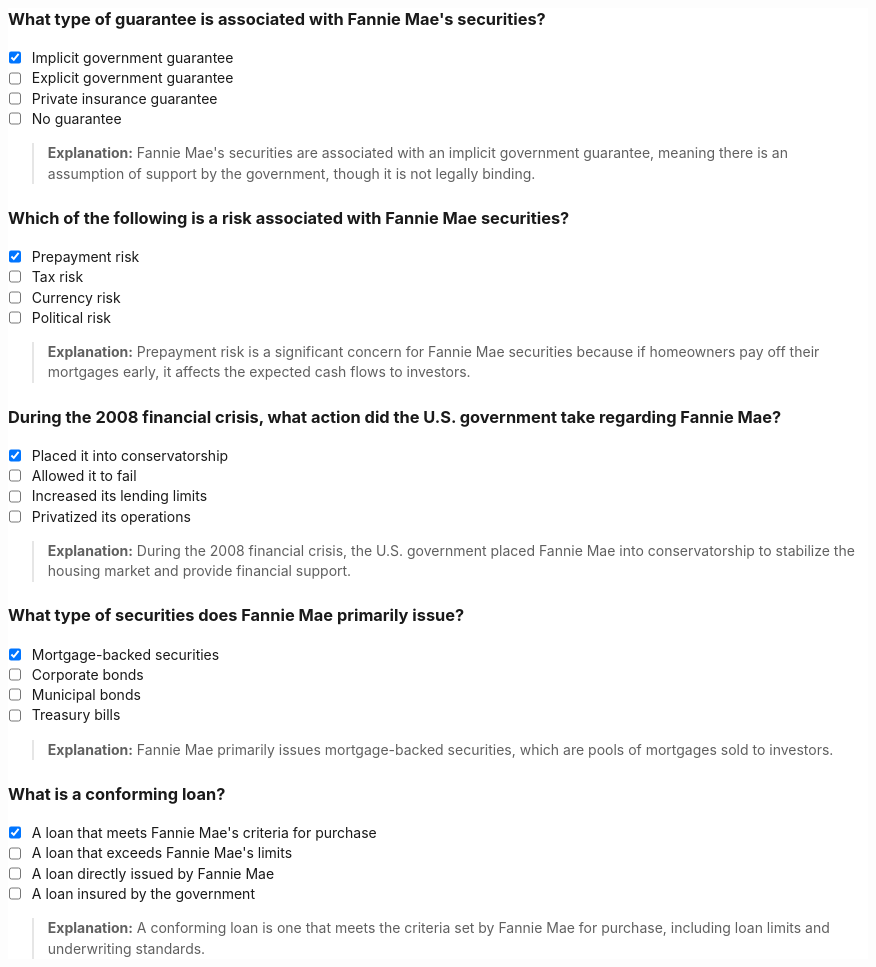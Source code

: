 ### What type of guarantee is associated with Fannie Mae's securities?

- [x] Implicit government guarantee
- [ ] Explicit government guarantee
- [ ] Private insurance guarantee
- [ ] No guarantee

> **Explanation:** Fannie Mae's securities are associated with an implicit government guarantee, meaning there is an assumption of support by the government, though it is not legally binding.

### Which of the following is a risk associated with Fannie Mae securities?

- [x] Prepayment risk
- [ ] Tax risk
- [ ] Currency risk
- [ ] Political risk

> **Explanation:** Prepayment risk is a significant concern for Fannie Mae securities because if homeowners pay off their mortgages early, it affects the expected cash flows to investors.

### During the 2008 financial crisis, what action did the U.S. government take regarding Fannie Mae?

- [x] Placed it into conservatorship
- [ ] Allowed it to fail
- [ ] Increased its lending limits
- [ ] Privatized its operations

> **Explanation:** During the 2008 financial crisis, the U.S. government placed Fannie Mae into conservatorship to stabilize the housing market and provide financial support.

### What type of securities does Fannie Mae primarily issue?

- [x] Mortgage-backed securities
- [ ] Corporate bonds
- [ ] Municipal bonds
- [ ] Treasury bills

> **Explanation:** Fannie Mae primarily issues mortgage-backed securities, which are pools of mortgages sold to investors.

### What is a conforming loan?

- [x] A loan that meets Fannie Mae's criteria for purchase
- [ ] A loan that exceeds Fannie Mae's limits
- [ ] A loan directly issued by Fannie Mae
- [ ] A loan insured by the government

> **Explanation:** A conforming loan is one that meets the criteria set by Fannie Mae for purchase, including loan limits and underwriting standards.
